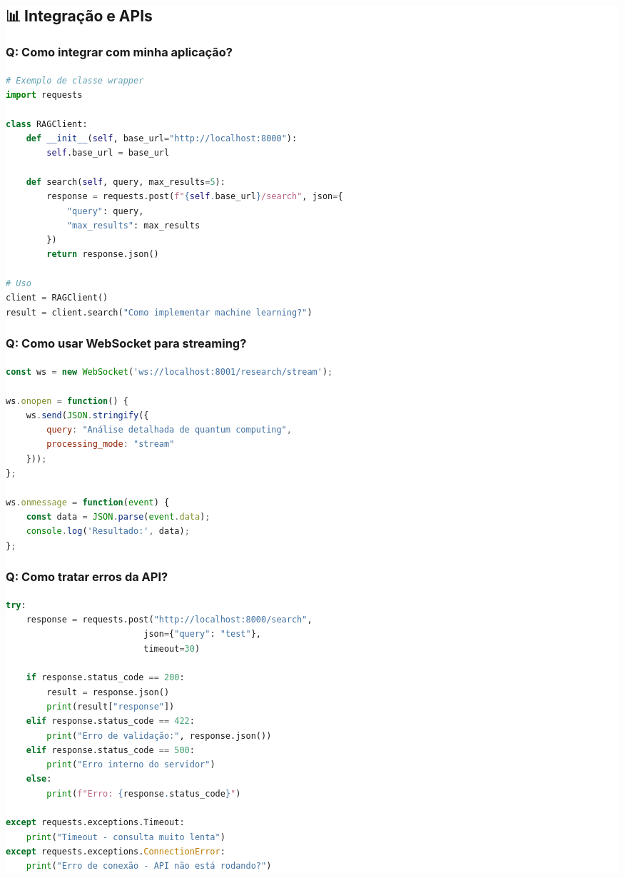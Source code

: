 
## 📊 **Integração e APIs**

### **Q: Como integrar com minha aplicação?**
```python
# Exemplo de classe wrapper
import requests

class RAGClient:
    def __init__(self, base_url="http://localhost:8000"):
        self.base_url = base_url
    
    def search(self, query, max_results=5):
        response = requests.post(f"{self.base_url}/search", json={
            "query": query,
            "max_results": max_results
        })
        return response.json()

# Uso
client = RAGClient()
result = client.search("Como implementar machine learning?")
```

### **Q: Como usar WebSocket para streaming?**
```javascript
const ws = new WebSocket('ws://localhost:8001/research/stream');

ws.onopen = function() {
    ws.send(JSON.stringify({
        query: "Análise detalhada de quantum computing",
        processing_mode: "stream"
    }));
};

ws.onmessage = function(event) {
    const data = JSON.parse(event.data);
    console.log('Resultado:', data);
};
```

### **Q: Como tratar erros da API?**
```python
try:
    response = requests.post("http://localhost:8000/search", 
                           json={"query": "test"}, 
                           timeout=30)
    
    if response.status_code == 200:
        result = response.json()
        print(result["response"])
    elif response.status_code == 422:
        print("Erro de validação:", response.json())
    elif response.status_code == 500:
        print("Erro interno do servidor")
    else:
        print(f"Erro: {response.status_code}")
        
except requests.exceptions.Timeout:
    print("Timeout - consulta muito lenta")
except requests.exceptions.ConnectionError:
    print("Erro de conexão - API não está rodando?")
```
